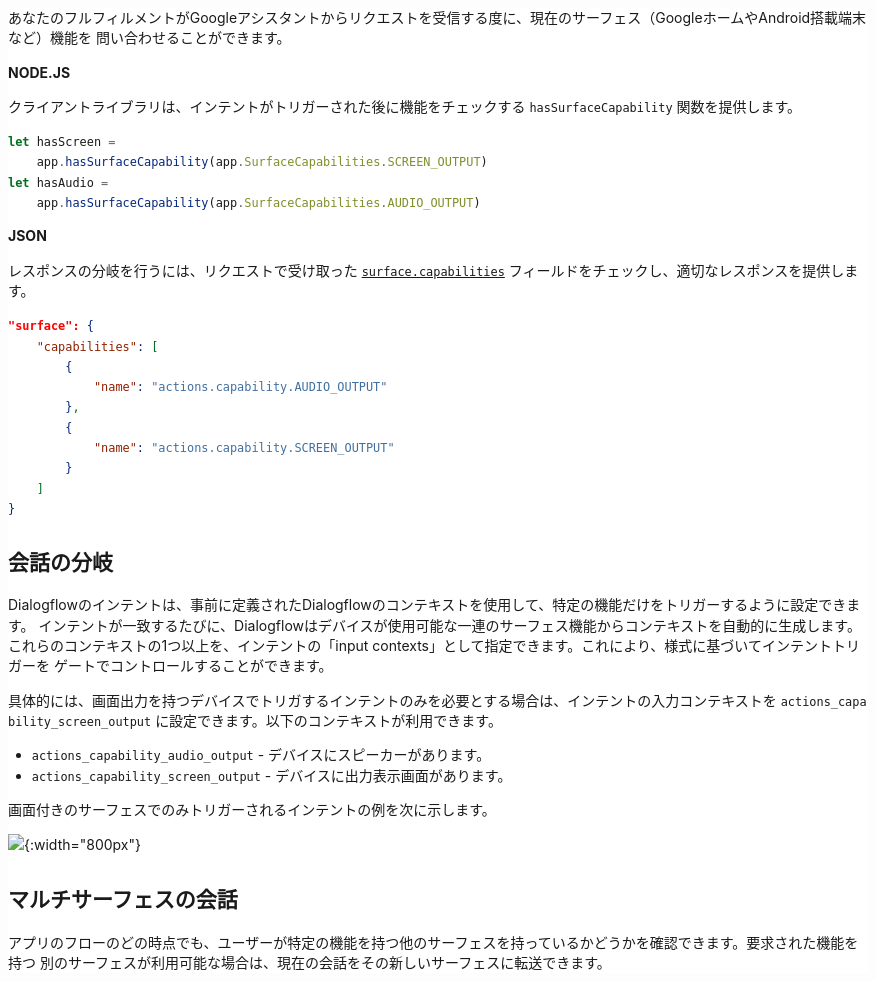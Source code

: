 あなたのフルフィルメントがGoogleアシスタントからリクエストを受信する度に、現在のサーフェス（GoogleホームやAndroid搭載端末など）機能を
問い合わせることができます。

**NODE.JS**

クライアントライブラリは、インテントがトリガーされた後に機能をチェックする `hasSurfaceCapability` 関数を提供します。

```js
let hasScreen =
    app.hasSurfaceCapability(app.SurfaceCapabilities.SCREEN_OUTPUT)
let hasAudio =
    app.hasSurfaceCapability(app.SurfaceCapabilities.AUDIO_OUTPUT)
```

**JSON**

レスポンスの分岐を行うには、リクエストで受け取った
[`surface.capabilities`](https://developers.google.com/actions/reference/rest/Shared.Types/AppRequest#surface)
フィールドをチェックし、適切なレスポンスを提供します。

```json
"surface": {
    "capabilities": [
        {
            "name": "actions.capability.AUDIO_OUTPUT"
        },
        {
            "name": "actions.capability.SCREEN_OUTPUT"
        }
    ]
}
```

## 会話の分岐

Dialogflowのインテントは、事前に定義されたDialogflowのコンテキストを使用して、特定の機能だけをトリガーするように設定できます。
インテントが一致するたびに、Dialogflowはデバイスが使用可能な一連のサーフェス機能からコンテキストを自動的に生成します。
これらのコンテキストの1つ以上を、インテントの「input contexts」として指定できます。これにより、様式に基づいてインテントトリガーを
ゲートでコントロールすることができます。

具体的には、画面出力を持つデバイスでトリガするインテントのみを必要とする場合は、インテントの入力コンテキストを
`actions_capability_screen_output` に設定できます。以下のコンテキストが利用できます。

* `actions_capability_audio_output` - デバイスにスピーカーがあります。
* `actions_capability_screen_output` - デバイスに出力表示画面があります。

画面付きのサーフェスでのみトリガーされるインテントの例を次に示します。

![](https://developers.google.com/actions/images/capabilities.png){:width="800px"}

## マルチサーフェスの会話

アプリのフローのどの時点でも、ユーザーが特定の機能を持つ他のサーフェスを持っているかどうかを確認できます。要求された機能を持つ
別のサーフェスが利用可能な場合は、現在の会話をその新しいサーフェスに転送できます。
